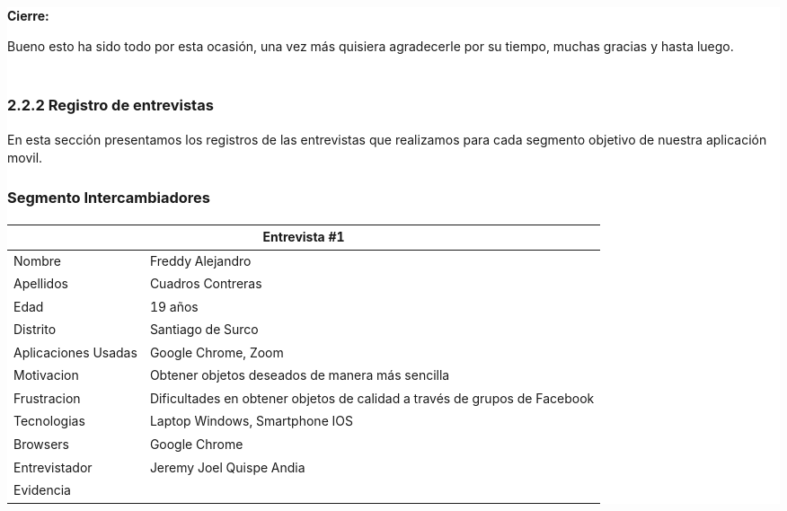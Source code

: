 **Cierre:**

Bueno esto ha sido todo por esta ocasión, una vez más quisiera agradecerle por su tiempo, muchas gracias y hasta luego.<br><br>


### 2.2.2 Registro de entrevistas

En esta sección presentamos los registros de las entrevistas que realizamos para cada segmento objetivo de nuestra aplicación movil.


### **Segmento Intercambiadores**<br>

<table>
<colgroup>
</colgroup>
<thead>
  <tr>
    <th colspan="2">Entrevista #1<br></th>
  </tr>
</thead>
<tbody>
  <tr>
    <td>Nombre</td>
    <td>Freddy Alejandro</td>
  </tr>
  <tr>
    <td>Apellidos</td>
    <td>Cuadros Contreras</td>
  </tr>
  <tr>
    <td>Edad</td>
    <td>19 años</td>
  </tr>
  <tr>
    <td>Distrito</td>
    <td>Santiago de Surco</td>
  </tr>
  <tr>
    <td>Aplicaciones Usadas</td>
    <td>Google Chrome, Zoom</td>
  </tr>
  <tr>
    <td>Motivacion</td>
    <td>Obtener objetos deseados de manera más sencilla</td>
  </tr>
  <tr>
    <td>Frustracion</td>
    <td>Dificultades en obtener objetos de calidad a través de grupos de Facebook</td>
  </tr>
  <tr>
    <td>Tecnologias</td>
    <td>Laptop Windows, Smartphone IOS</td>
  </tr>
	<tr>
    <td>Browsers</td>
    <td>Google Chrome</td>
  </tr>
  <tr>
    <td>Entrevistador</td>
    <td>Jeremy Joel Quispe Andia</td>
  </tr>
  <tr>
    <td>Evidencia</td>